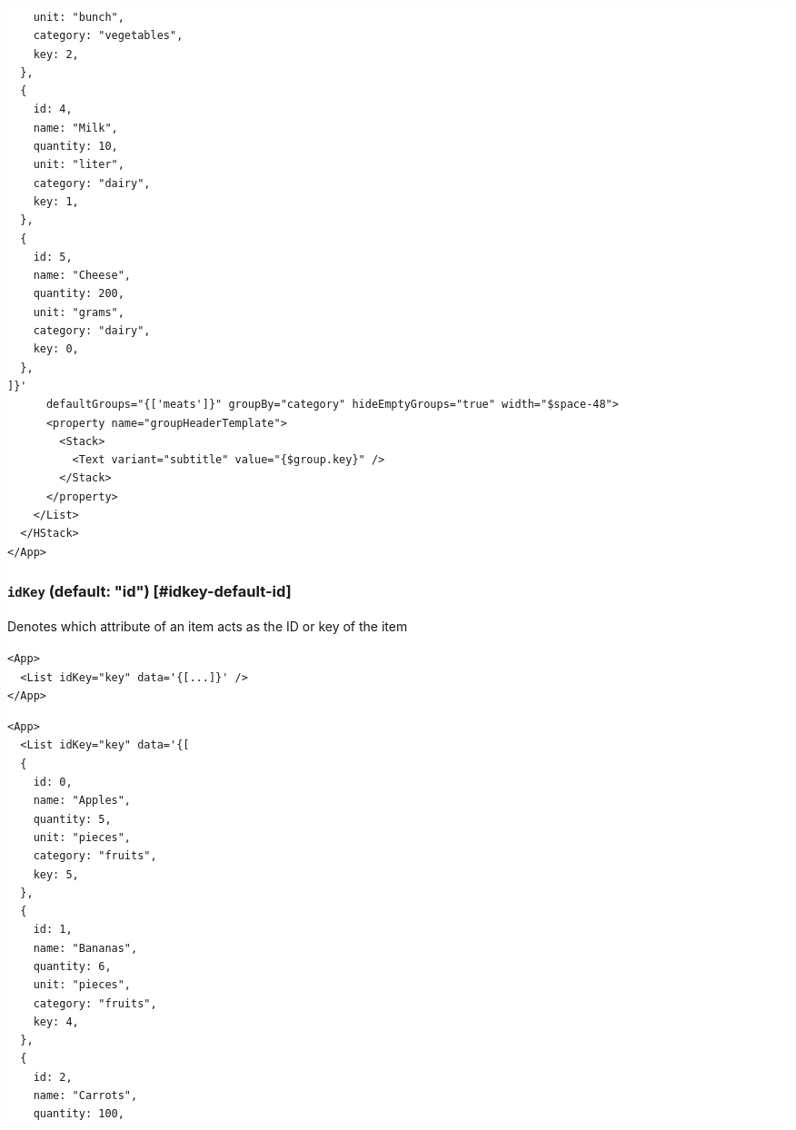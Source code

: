 ```xmlui-pg name="Example: hideEmptyGroups" height="400px"
    unit: "bunch",
    category: "vegetables",
    key: 2,
  },
  {
    id: 4,
    name: "Milk",
    quantity: 10,
    unit: "liter",
    category: "dairy",
    key: 1,
  },
  {
    id: 5,
    name: "Cheese",
    quantity: 200,
    unit: "grams",
    category: "dairy",
    key: 0,
  },
]}' 
      defaultGroups="{['meats']}" groupBy="category" hideEmptyGroups="true" width="$space-48">
      <property name="groupHeaderTemplate">
        <Stack>
          <Text variant="subtitle" value="{$group.key}" />
        </Stack>
      </property>
    </List>
  </HStack>
</App>
```

### `idKey` (default: "id") [#idkey-default-id]

Denotes which attribute of an item acts as the ID or key of the item

```xmlui /idKey="key"/
<App>
  <List idKey="key" data='{[...]}' />
</App>
```

```xmlui-pg name="Example: idKey" height="400px"
<App>
  <List idKey="key" data='{[
  {
    id: 0,
    name: "Apples",
    quantity: 5,
    unit: "pieces",
    category: "fruits",
    key: 5,
  },
  {
    id: 1,
    name: "Bananas",
    quantity: 6,
    unit: "pieces",
    category: "fruits",
    key: 4,
  },
  {
    id: 2,
    name: "Carrots",
    quantity: 100,
```